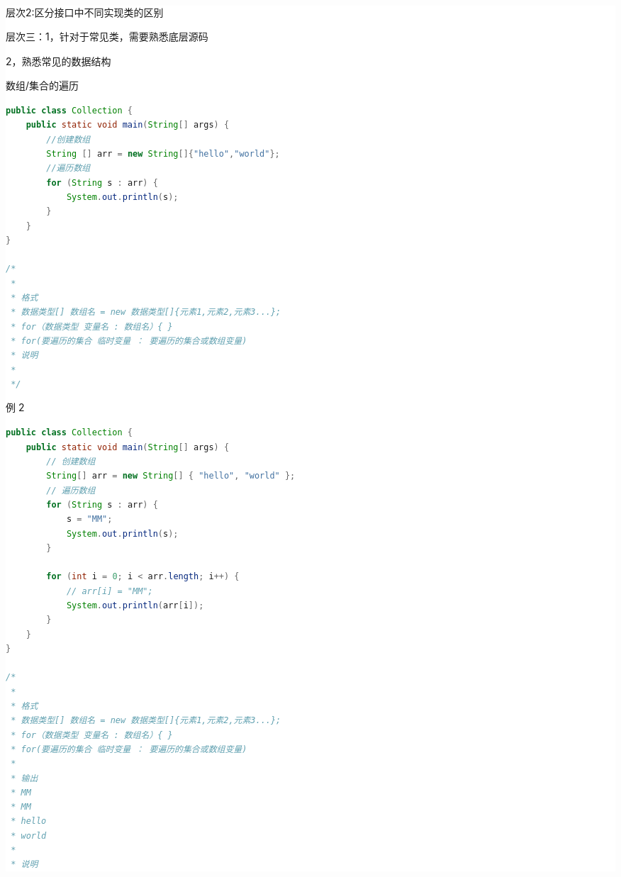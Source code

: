 层次2:区分接口中不同实现类的区别

层次三：1，针对于常见类，需要熟悉底层源码

2，熟悉常见的数据结构



数组/集合的遍历

```java
public class Collection {
    public static void main(String[] args) {
        //创建数组
        String [] arr = new String[]{"hello","world"};
        //遍历数组
        for (String s : arr) {
            System.out.println(s);
        }
    }
}

/*
 * 
 * 格式
 * 数据类型[] 数组名 = new 数据类型[]{元素1,元素2,元素3...};
 * for（数据类型 变量名 : 数组名）{ }
 * for(要遍历的集合 临时变量 ： 要遍历的集合或数组变量)
 * 说明
 * 
 */
```



例 2

```java
public class Collection {
    public static void main(String[] args) {
        // 创建数组
        String[] arr = new String[] { "hello", "world" };
        // 遍历数组
        for (String s : arr) {
            s = "MM";
            System.out.println(s);
        }

        for (int i = 0; i < arr.length; i++) {
            // arr[i] = "MM";
            System.out.println(arr[i]);
        }
    }
}

/*
 * 
 * 格式
 * 数据类型[] 数组名 = new 数据类型[]{元素1,元素2,元素3...};
 * for（数据类型 变量名 : 数组名）{ }
 * for(要遍历的集合 临时变量 ： 要遍历的集合或数组变量)
 * 
 * 输出
 * MM
 * MM
 * hello
 * world
 * 
 * 说明
```